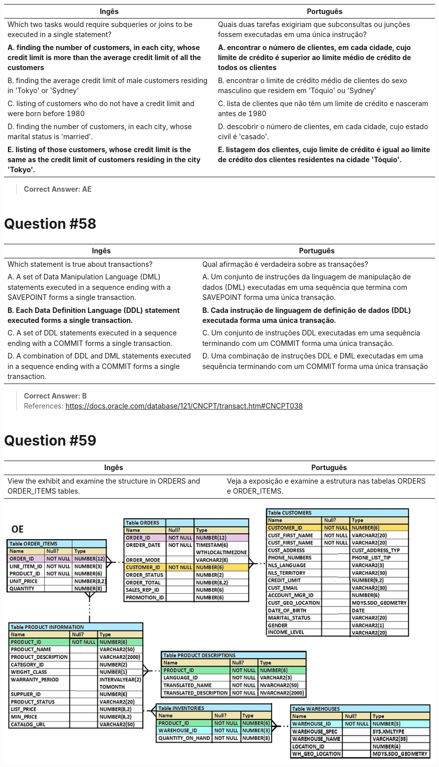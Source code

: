 |Ingês|Português|
|-------------------------------------|----------------------------------|
|Which two tasks would require subqueries or joins to be executed in a single statement?|Quais duas tarefas exigiriam que subconsultas ou junções fossem executadas em uma única instrução?|
|**A. finding the number of customers, in each city, whose credit limit is more than the average credit limit of all the customers**|**A. encontrar o número de clientes, em cada cidade, cujo limite de crédito é superior ao limite médio de crédito de todos os clientes**|
|B. finding the average credit limit of male customers residing in 'Tokyo' or 'Sydney'|B. encontrar o limite de crédito médio de clientes do sexo masculino que residem em 'Tóquio' ou 'Sydney'|
|C. listing of customers who do not have a credit limit and were born before 1980|C. lista de clientes que não têm um limite de crédito e nasceram antes de 1980|
|D. finding the number of customers, in each city, whose marital status is 'married'.|D. descobrir o número de clientes, em cada cidade, cujo estado civil é 'casado'.|
|**E. listing of those customers, whose credit limit is the same as the credit limit of customers residing in the city 'Tokyo'.**|**E. listagem dos clientes, cujo limite de crédito é igual ao limite de crédito dos clientes residentes na cidade 'Tóquio'.**|
 
> **Correct Answer: AE** 
# Question #58
|Ingês|Português|
|-------------------------------------|----------------------------------|
|Which statement is true about transactions?|Qual afirmação é verdadeira sobre as transações?|
|A. A set of Data Manipulation Language (DML) statements executed in a sequence ending with a SAVEPOINT forms a single transaction.|A. Um conjunto de instruções da linguagem de manipulação de dados (DML) executadas em uma sequência que termina com SAVEPOINT forma uma única transação.|
|**B. Each Data Definition Language (DDL) statement executed forms a single transaction.**|**B. Cada instrução de linguagem de definição de dados (DDL) executada forma uma única transação.**|
|C. A set of DDL statements executed in a sequence ending with a COMMIT forms a single transaction.|C. Um conjunto de instruções DDL executadas em uma sequência terminando com um COMMIT forma uma única transação.|
|D. A combination of DDL and DML statements executed in a sequence ending with a COMMIT forms a single transaction.|D. Uma combinação de instruções DDL e DML executadas em uma sequência terminando com um COMMIT forma uma única transação|
 
> **Correct Answer: B**<br>References: https://docs.oracle.com/database/121/CNCPT/transact.htm#CNCPT038
# Question #59
|Ingês|Português|
|-------------------------------------|----------------------------------|
|View the exhibit and examine the structure in ORDERS and ORDER_ITEMS tables.|Veja a exposição e examine a estrutura nas tabelas ORDERS e ORDER_ITEMS.|

![Imagem](Q59.png)
